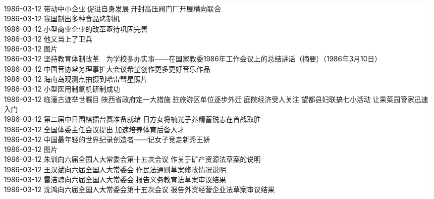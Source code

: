 1986-03-12 带动中小企业  促进自身发展  开封高压阀门厂开展横向联合  
1986-03-12 我国制出多种食品烤制机  
1986-03-12 小型商业企业的改革亟待巩固完善  
1986-03-12 他又当上了卫兵  
1986-03-12 图片  
1986-03-12 坚持教育体制改革　为学校多办实事——在国家教委1986年工作会议上的总结讲话（摘要）（1986年3月10日）  
1986-03-12 中国音协常务理事扩大会议希望创作更多更好音乐作品  
1986-03-12 海南岛观测点拍摄到哈雷彗星照片  
1986-03-12 小型医用制氧机研制成功  
1986-03-12 临潼古迹举世瞩目  陕西省政府定一大措施  驻旅游区单位逐步外迁  庭院经济受人关注  望都县妇联搞七小活动  让果菜园管家迅速入门  
1986-03-12 第二届中日围棋擂台赛准备就绪  日方女将楠光子养精蓄锐志在首战取胜  
1986-03-12 全国体委主任会议提出  加速培养体育后备人才  
1986-03-12 中国最年轻的世界纪录创造者——记女子竞走新秀王妍  
1986-03-12 图片  
1986-03-12 朱训向六届全国人大常委会第十五次会议  作关于矿产资源法草案的说明  
1986-03-12 王汉斌向六届全国人大常委会  作民法通则草案修改情况说明  
1986-03-12 雷洁琼向六届全国人大常委会  报告义务教育法草案审议结果  
1986-03-12 沈鸿向六届全国人大常委会第十五次会议  报告外资经营企业法草案审议结果  
